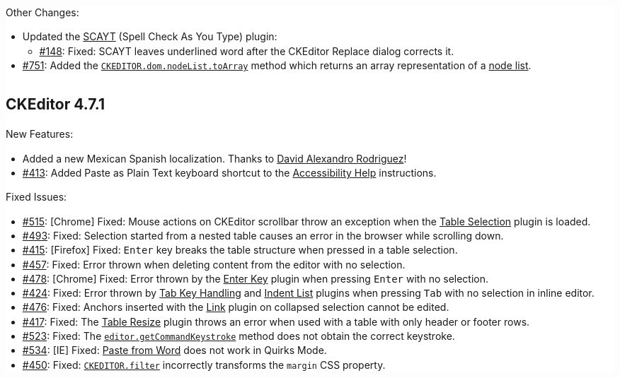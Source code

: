 Other Changes:

* Updated the [SCAYT](https://ckeditor.com/cke4/addon/scayt) (Spell Check As You Type) plugin:
    * [#148](https://github.com/WebSpellChecker/ckeditor-plugin-scayt/issues/148): Fixed: SCAYT leaves underlined word
      after the CKEditor Replace dialog corrects it.
* [#751](https://github.com/ckeditor/ckeditor-dev/issues/751): Added
  the [`CKEDITOR.dom.nodeList.toArray`](https://docs.ckeditor.com/ckeditor4/docs/#!/api/CKEDITOR.dom.nodeList-method-toArray)
  method which returns an array representation of
  a [node list](https://docs.ckeditor.com/ckeditor4/docs/#!/api/CKEDITOR.dom.nodeList).

## CKEditor 4.7.1

New Features:

* Added a new Mexican Spanish localization. Thanks
  to [David Alexandro Rodriguez](https://www.transifex.com/user/profile/darsco16/)!
* [#413](https://github.com/ckeditor/ckeditor-dev/issues/413): Added Paste as Plain Text keyboard shortcut to
  the [Accessibility Help](https://ckeditor.com/cke4/addon/a11yhelp) instructions.

Fixed Issues:

* [#515](https://github.com/ckeditor/ckeditor-dev/issues/515): [Chrome] Fixed: Mouse actions on CKEditor scrollbar throw
  an exception when the [Table Selection](https://ckeditor.com/cke4/addon/tableselection) plugin is loaded.
* [#493](https://github.com/ckeditor/ckeditor-dev/issues/493): Fixed: Selection started from a nested table causes an
  error in the browser while scrolling down.
* [#415](https://github.com/ckeditor/ckeditor-dev/issues/415): [Firefox] Fixed: <kbd>Enter</kbd> key breaks the table
  structure when pressed in a table selection.
* [#457](https://github.com/ckeditor/ckeditor-dev/issues/457): Fixed: Error thrown when deleting content from the editor
  with no selection.
* [#478](https://github.com/ckeditor/ckeditor-dev/issues/478): [Chrome] Fixed:  Error thrown by
  the [Enter Key](https://ckeditor.com/cke4/addon/enterkey) plugin when pressing <kbd>Enter</kbd> with no selection.
* [#424](https://github.com/ckeditor/ckeditor-dev/issues/424): Fixed: Error thrown
  by [Tab Key Handling](https://ckeditor.com/cke4/addon/tab)
  and [Indent List](https://ckeditor.com/cke4/addon/indentlist) plugins when pressing <kbd>Tab</kbd> with no selection
  in inline editor.
* [#476](https://github.com/ckeditor/ckeditor-dev/issues/476): Fixed: Anchors inserted with
  the [Link](https://ckeditor.com/cke4/addon/link) plugin on collapsed selection cannot be edited.
* [#417](https://github.com/ckeditor/ckeditor-dev/issues/417): Fixed:
  The [Table Resize](https://ckeditor.com/cke4/addon/tableresize) plugin throws an error when used with a table with
  only header or footer rows.
* [#523](https://github.com/ckeditor/ckeditor-dev/issues/523): Fixed:
  The [`editor.getCommandKeystroke`](https://docs.ckeditor.com/ckeditor4/docs/#!/api/CKEDITOR.editor-method-getCommandKeystroke)
  method does not obtain the correct keystroke.
* [#534](https://github.com/ckeditor/ckeditor-dev/issues/534): [IE]
  Fixed: [Paste from Word](https://ckeditor.com/cke4/addon/pastefromword) does not work in Quirks Mode.
* [#450](https://github.com/ckeditor/ckeditor-dev/issues/450):
  Fixed: [`CKEDITOR.filter`](https://docs.ckeditor.com/ckeditor4/docs/#!/api/CKEDITOR.filter) incorrectly transforms
  the `margin` CSS property.
